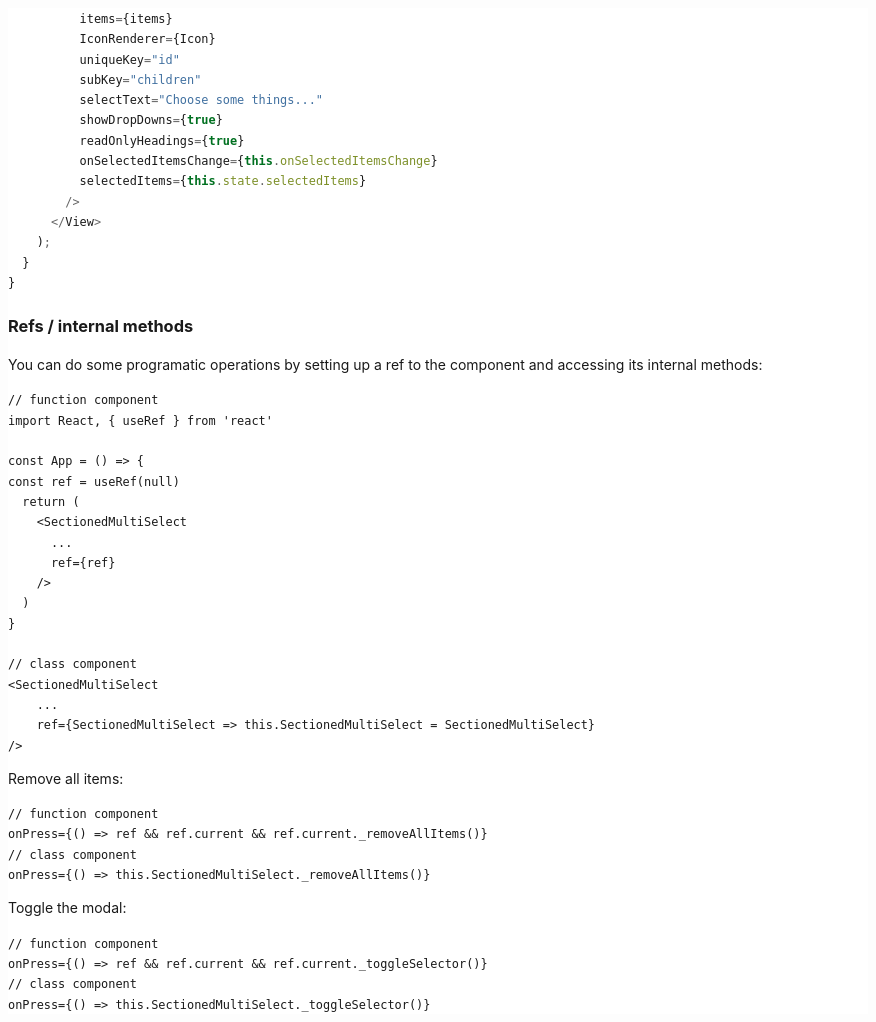 ```javascript
          items={items}
          IconRenderer={Icon}
          uniqueKey="id"
          subKey="children"
          selectText="Choose some things..."
          showDropDowns={true}
          readOnlyHeadings={true}
          onSelectedItemsChange={this.onSelectedItemsChange}
          selectedItems={this.state.selectedItems}
        />
      </View>
    );
  }
}
```

### Refs / internal methods

You can do some programatic operations by setting up a ref to the component and accessing its internal methods:

```JS
// function component
import React, { useRef } from 'react'

const App = () => {
const ref = useRef(null)
  return (
    <SectionedMultiSelect
      ...
      ref={ref}
    />
  )
}

// class component
<SectionedMultiSelect
    ...
    ref={SectionedMultiSelect => this.SectionedMultiSelect = SectionedMultiSelect}
/>
```

Remove all items:

```JS
// function component
onPress={() => ref && ref.current && ref.current._removeAllItems()}
// class component
onPress={() => this.SectionedMultiSelect._removeAllItems()}
```

Toggle the modal:

```JS
// function component
onPress={() => ref && ref.current && ref.current._toggleSelector()}
// class component
onPress={() => this.SectionedMultiSelect._toggleSelector()}
```
